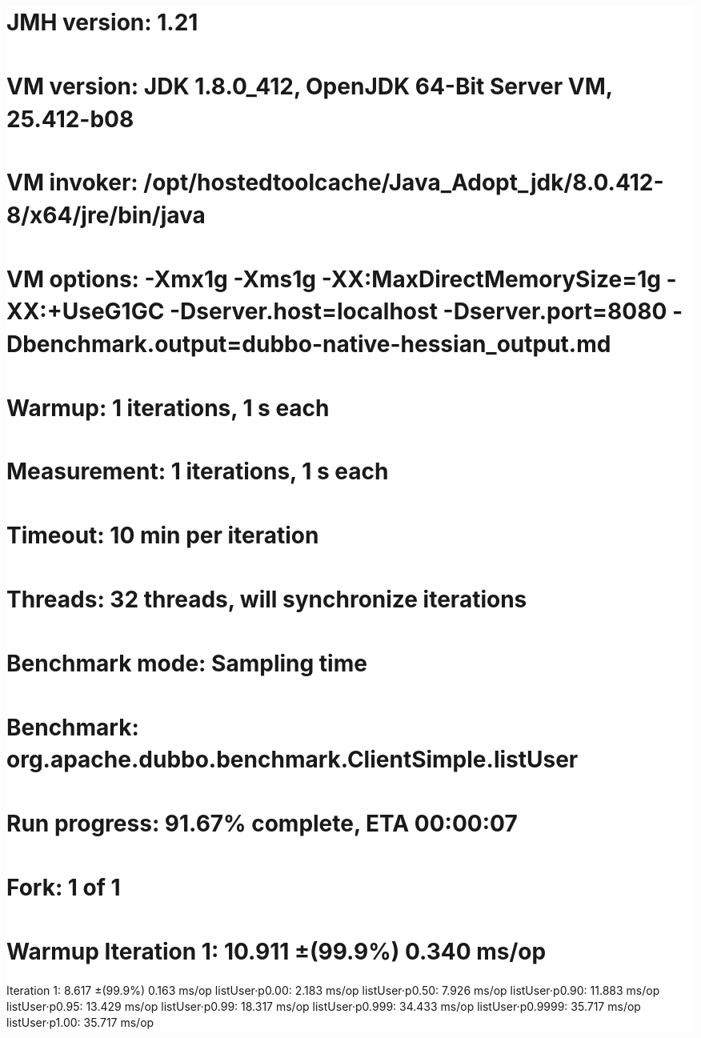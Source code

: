 
# JMH version: 1.21
# VM version: JDK 1.8.0_412, OpenJDK 64-Bit Server VM, 25.412-b08
# VM invoker: /opt/hostedtoolcache/Java_Adopt_jdk/8.0.412-8/x64/jre/bin/java
# VM options: -Xmx1g -Xms1g -XX:MaxDirectMemorySize=1g -XX:+UseG1GC -Dserver.host=localhost -Dserver.port=8080 -Dbenchmark.output=dubbo-native-hessian_output.md
# Warmup: 1 iterations, 1 s each
# Measurement: 1 iterations, 1 s each
# Timeout: 10 min per iteration
# Threads: 32 threads, will synchronize iterations
# Benchmark mode: Sampling time
# Benchmark: org.apache.dubbo.benchmark.ClientSimple.listUser

# Run progress: 91.67% complete, ETA 00:00:07
# Fork: 1 of 1
# Warmup Iteration   1: 10.911 ±(99.9%) 0.340 ms/op
Iteration   1: 8.617 ±(99.9%) 0.163 ms/op
                 listUser·p0.00:   2.183 ms/op
                 listUser·p0.50:   7.926 ms/op
                 listUser·p0.90:   11.883 ms/op
                 listUser·p0.95:   13.429 ms/op
                 listUser·p0.99:   18.317 ms/op
                 listUser·p0.999:  34.433 ms/op
                 listUser·p0.9999: 35.717 ms/op
                 listUser·p1.00:   35.717 ms/op


